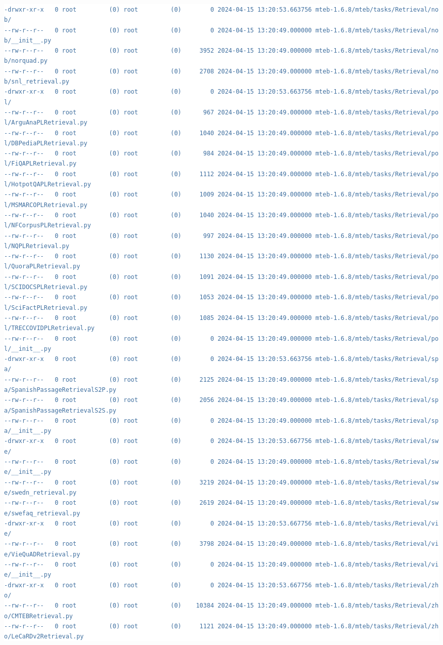 ```diff
-drwxr-xr-x   0 root         (0) root         (0)        0 2024-04-15 13:20:53.663756 mteb-1.6.8/mteb/tasks/Retrieval/nob/
--rw-r--r--   0 root         (0) root         (0)        0 2024-04-15 13:20:49.000000 mteb-1.6.8/mteb/tasks/Retrieval/nob/__init__.py
--rw-r--r--   0 root         (0) root         (0)     3952 2024-04-15 13:20:49.000000 mteb-1.6.8/mteb/tasks/Retrieval/nob/norquad.py
--rw-r--r--   0 root         (0) root         (0)     2708 2024-04-15 13:20:49.000000 mteb-1.6.8/mteb/tasks/Retrieval/nob/snl_retrieval.py
-drwxr-xr-x   0 root         (0) root         (0)        0 2024-04-15 13:20:53.663756 mteb-1.6.8/mteb/tasks/Retrieval/pol/
--rw-r--r--   0 root         (0) root         (0)      967 2024-04-15 13:20:49.000000 mteb-1.6.8/mteb/tasks/Retrieval/pol/ArguAnaPLRetrieval.py
--rw-r--r--   0 root         (0) root         (0)     1040 2024-04-15 13:20:49.000000 mteb-1.6.8/mteb/tasks/Retrieval/pol/DBPediaPLRetrieval.py
--rw-r--r--   0 root         (0) root         (0)      984 2024-04-15 13:20:49.000000 mteb-1.6.8/mteb/tasks/Retrieval/pol/FiQAPLRetrieval.py
--rw-r--r--   0 root         (0) root         (0)     1112 2024-04-15 13:20:49.000000 mteb-1.6.8/mteb/tasks/Retrieval/pol/HotpotQAPLRetrieval.py
--rw-r--r--   0 root         (0) root         (0)     1009 2024-04-15 13:20:49.000000 mteb-1.6.8/mteb/tasks/Retrieval/pol/MSMARCOPLRetrieval.py
--rw-r--r--   0 root         (0) root         (0)     1040 2024-04-15 13:20:49.000000 mteb-1.6.8/mteb/tasks/Retrieval/pol/NFCorpusPLRetrieval.py
--rw-r--r--   0 root         (0) root         (0)      997 2024-04-15 13:20:49.000000 mteb-1.6.8/mteb/tasks/Retrieval/pol/NQPLRetrieval.py
--rw-r--r--   0 root         (0) root         (0)     1130 2024-04-15 13:20:49.000000 mteb-1.6.8/mteb/tasks/Retrieval/pol/QuoraPLRetrieval.py
--rw-r--r--   0 root         (0) root         (0)     1091 2024-04-15 13:20:49.000000 mteb-1.6.8/mteb/tasks/Retrieval/pol/SCIDOCSPLRetrieval.py
--rw-r--r--   0 root         (0) root         (0)     1053 2024-04-15 13:20:49.000000 mteb-1.6.8/mteb/tasks/Retrieval/pol/SciFactPLRetrieval.py
--rw-r--r--   0 root         (0) root         (0)     1085 2024-04-15 13:20:49.000000 mteb-1.6.8/mteb/tasks/Retrieval/pol/TRECCOVIDPLRetrieval.py
--rw-r--r--   0 root         (0) root         (0)        0 2024-04-15 13:20:49.000000 mteb-1.6.8/mteb/tasks/Retrieval/pol/__init__.py
-drwxr-xr-x   0 root         (0) root         (0)        0 2024-04-15 13:20:53.663756 mteb-1.6.8/mteb/tasks/Retrieval/spa/
--rw-r--r--   0 root         (0) root         (0)     2125 2024-04-15 13:20:49.000000 mteb-1.6.8/mteb/tasks/Retrieval/spa/SpanishPassageRetrievalS2P.py
--rw-r--r--   0 root         (0) root         (0)     2056 2024-04-15 13:20:49.000000 mteb-1.6.8/mteb/tasks/Retrieval/spa/SpanishPassageRetrievalS2S.py
--rw-r--r--   0 root         (0) root         (0)        0 2024-04-15 13:20:49.000000 mteb-1.6.8/mteb/tasks/Retrieval/spa/__init__.py
-drwxr-xr-x   0 root         (0) root         (0)        0 2024-04-15 13:20:53.667756 mteb-1.6.8/mteb/tasks/Retrieval/swe/
--rw-r--r--   0 root         (0) root         (0)        0 2024-04-15 13:20:49.000000 mteb-1.6.8/mteb/tasks/Retrieval/swe/__init__.py
--rw-r--r--   0 root         (0) root         (0)     3219 2024-04-15 13:20:49.000000 mteb-1.6.8/mteb/tasks/Retrieval/swe/swedn_retrieval.py
--rw-r--r--   0 root         (0) root         (0)     2619 2024-04-15 13:20:49.000000 mteb-1.6.8/mteb/tasks/Retrieval/swe/swefaq_retrieval.py
-drwxr-xr-x   0 root         (0) root         (0)        0 2024-04-15 13:20:53.667756 mteb-1.6.8/mteb/tasks/Retrieval/vie/
--rw-r--r--   0 root         (0) root         (0)     3798 2024-04-15 13:20:49.000000 mteb-1.6.8/mteb/tasks/Retrieval/vie/VieQuADRetrieval.py
--rw-r--r--   0 root         (0) root         (0)        0 2024-04-15 13:20:49.000000 mteb-1.6.8/mteb/tasks/Retrieval/vie/__init__.py
-drwxr-xr-x   0 root         (0) root         (0)        0 2024-04-15 13:20:53.667756 mteb-1.6.8/mteb/tasks/Retrieval/zho/
--rw-r--r--   0 root         (0) root         (0)    10384 2024-04-15 13:20:49.000000 mteb-1.6.8/mteb/tasks/Retrieval/zho/CMTEBRetrieval.py
--rw-r--r--   0 root         (0) root         (0)     1121 2024-04-15 13:20:49.000000 mteb-1.6.8/mteb/tasks/Retrieval/zho/LeCaRDv2Retrieval.py
```